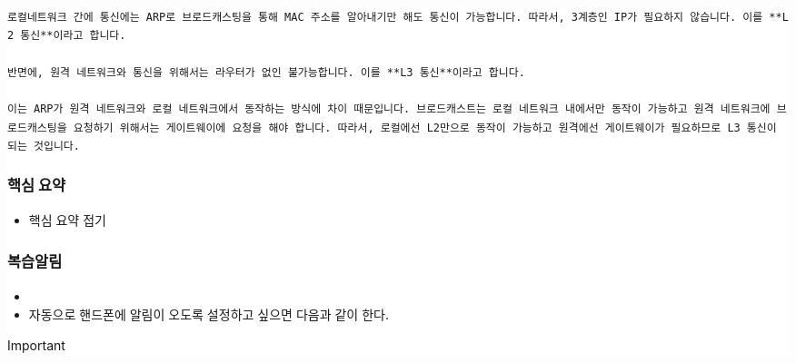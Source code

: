     로컬네트워크 간에 통신에는 ARP로 브로드캐스팅을 통해 MAC 주소를 알아내기만 해도 통신이 가능합니다. 따라서, 3계층인 IP가 필요하지 않습니다. 이를 **L2 통신**이라고 합니다.
    
    반면에, 원격 네트워크와 통신을 위해서는 라우터가 없인 불가능합니다. 이를 **L3 통신**이라고 합니다.
    
    이는 ARP가 원격 네트워크와 로컬 네트워크에서 동작하는 방식에 차이 때문입니다. 브로드캐스트는 로컬 네트워크 내에서만 동작이 가능하고 원격 네트워크에 브로드캐스팅을 요청하기 위해서는 게이트웨이에 요청을 해야 합니다. 따라서, 로컬에선 L2만으로 동작이 가능하고 원격에선 게이트웨이가 필요하므로 L3 통신이 되는 것입니다.
    

  

### 핵심 요약

- 핵심 요약 접기
    
      
    

### 복습알림

- 
- 자동으로 핸드폰에 알림이 오도록 설정하고 싶으면 다음과 같이 한다.

> [!important]  
> 